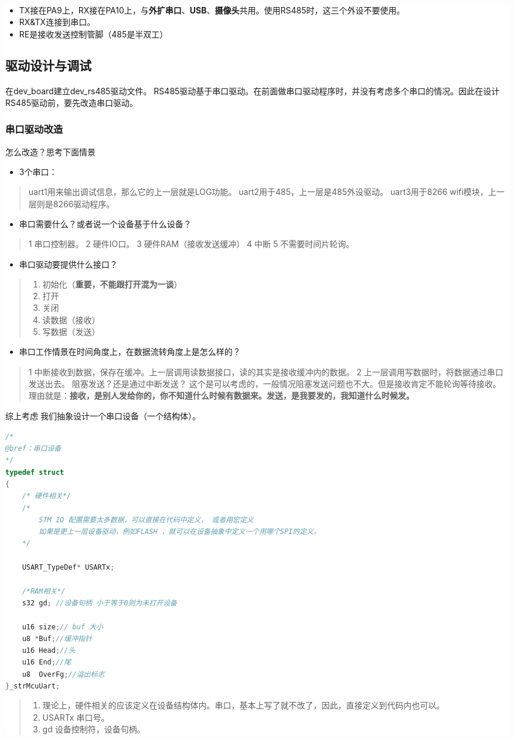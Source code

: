 * TX接在PA9上，RX接在PA10上，与**外扩串口**、**USB**、**摄像头**共用。使用RS485时，这三个外设不要使用。
* RX&TX连接到串口。
* RE是接收发送控制管脚（485是半双工）

## 驱动设计与调试
在dev_board建立dev_rs485驱动文件。
RS485驱动基于串口驱动。在前面做串口驱动程序时，并没有考虑多个串口的情况。因此在设计RS485驱动前，要先改造串口驱动。
### 串口驱动改造
怎么改造？思考下面情景
- 3个串口：
>uart1用来输出调试信息，那么它的上一层就是LOG功能。
uart2用于485，上一层是485外设驱动。
uart3用于8266 wifi模块，上一层则是8266驱动程序。

- 串口需要什么？或者说一个设备基于什么设备？
>1 串口控制器。
2 硬件IO口。
3 硬件RAM（接收发送缓冲）
4 中断
5 不需要时间片轮询。

- 串口驱动要提供什么接口？
>1. 初始化（**重要，不能跟打开混为一谈**）
>2. 打开
>3. 关闭
>4. 读数据（接收）
>5. 写数据（发送）

- 串口工作情景在时间角度上，在数据流转角度上是怎么样的？
>1 中断接收到数据，保存在缓冲。上一层调用读数据接口，读的其实是接收缓冲内的数据。
2 上一层调用写数据时，将数据通过串口发送出去。
阻塞发送？还是通过中断发送？
这个是可以考虑的，一般情况阻塞发送问题也不大。但是接收肯定不能轮询等待接收。
理由就是：**接收，是别人发给你的，你不知道什么时候有数据来。发送，是我要发的，我知道什么时候发。**


综上考虑
我们抽象设计一个串口设备（一个结构体）。
```c
/*
@bref：串口设备
*/
typedef struct  
{
	/* 硬件相关*/
	/*
		STM IO 配置需要太多数据，可以直接在代码中定义， 或者用宏定义
		如果是更上一层设备驱动，例如FLASH ，就可以在设备抽象中定义一个用哪个SPI的定义。
	*/

	USART_TypeDef* USARTx;

	/*RAM相关*/
	s32 gd;	//设备句柄 小于等于0则为未打开设备

	u16 size;// buf 大小
	u8 *Buf;//缓冲指针
	u16 Head;//头
	u16 End;//尾
	u8  OverFg;//溢出标志
}_strMcuUart;
```
>1. 理论上，硬件相关的应该定义在设备结构体内。串口，基本上写了就不改了，因此，直接定义到代码内也可以。
>2. USARTx 串口号。
>3. gd 设备控制符，设备句柄。